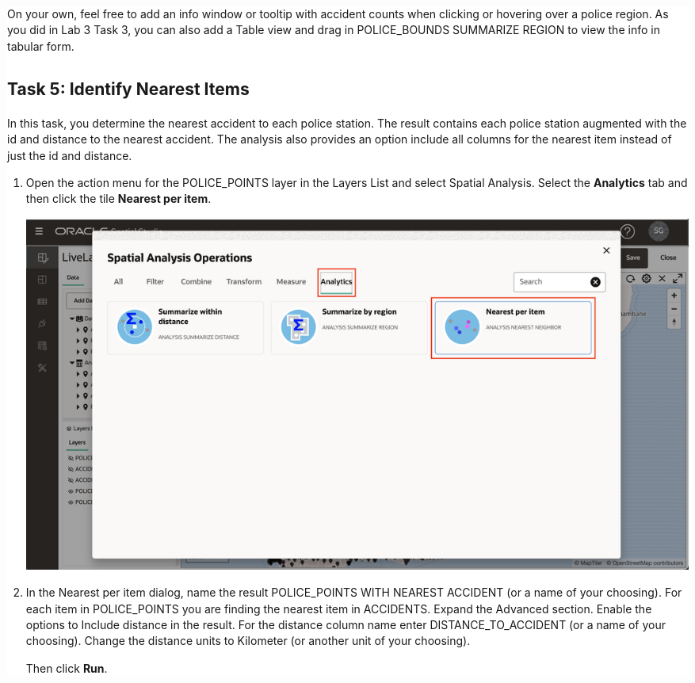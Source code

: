    On your own, feel free to add an info window or tooltip with accident counts when clicking or hovering over a police region.  As you did in Lab 3 Task 3, you can also add a Table view and drag in POLICE\_BOUNDS SUMMARIZE REGION to view the info in tabular form.

## Task 5: Identify Nearest Items

In this task, you determine the nearest accident to each police station. The result contains each police station augmented with the id and distance to the nearest accident.  The analysis also provides an option include all columns for the nearest item instead of just the id and distance.

1. Open the action menu for the POLICE\_POINTS layer in the Layers List and select Spatial Analysis. Select the **Analytics** tab and then click the tile **Nearest per item**.

   ![Select Nearest per item analysis](images/spatial-analysis-20.png "Select Nearest per item analysis")

2. In the Nearest per item dialog, name the result POLICE\_POINTS WITH NEAREST ACCIDENT (or a name of your choosing). For each item in POLICE\_POINTS you are finding the nearest item in ACCIDENTS. Expand the Advanced section. Enable the options to Include distance in the result. For the distance column name enter DISTANCE\_TO\_ACCIDENT (or a name of your choosing). Change the distance units to Kilometer (or another unit of your choosing).

   Then click **Run**.

